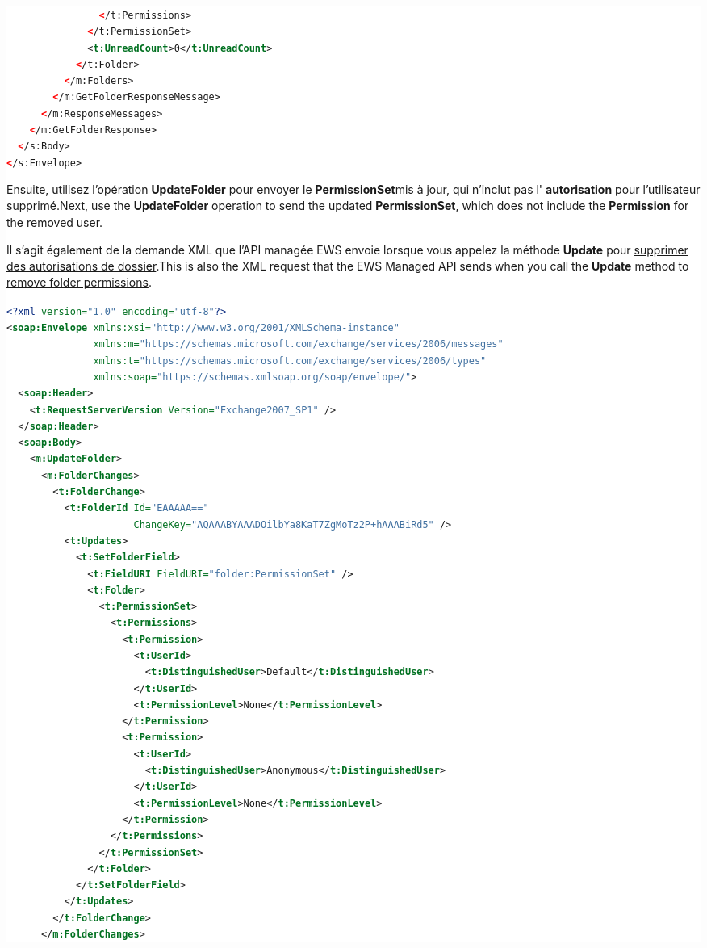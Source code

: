 ```XML
                </t:Permissions>
              </t:PermissionSet>
              <t:UnreadCount>0</t:UnreadCount>
            </t:Folder>
          </m:Folders>
        </m:GetFolderResponseMessage>
      </m:ResponseMessages>
    </m:GetFolderResponse>
  </s:Body>
</s:Envelope>
```

<span data-ttu-id="ba2a5-300">Ensuite, utilisez l’opération **UpdateFolder** pour envoyer le **PermissionSet**mis à jour, qui n’inclut pas l' **autorisation** pour l’utilisateur supprimé.</span><span class="sxs-lookup"><span data-stu-id="ba2a5-300">Next, use the **UpdateFolder** operation to send the updated **PermissionSet**, which does not include the **Permission** for the removed user.</span></span> 
  
<span data-ttu-id="ba2a5-301">Il s’agit également de la demande XML que l’API managée EWS envoie lorsque vous appelez la méthode **Update** pour [supprimer des autorisations de dossier](#bk_removeewsma).</span><span class="sxs-lookup"><span data-stu-id="ba2a5-301">This is also the XML request that the EWS Managed API sends when you call the **Update** method to [remove folder permissions](#bk_removeewsma).</span></span>
  
```XML
<?xml version="1.0" encoding="utf-8"?>
<soap:Envelope xmlns:xsi="http://www.w3.org/2001/XMLSchema-instance"
               xmlns:m="https://schemas.microsoft.com/exchange/services/2006/messages"
               xmlns:t="https://schemas.microsoft.com/exchange/services/2006/types"
               xmlns:soap="https://schemas.xmlsoap.org/soap/envelope/">
  <soap:Header>
    <t:RequestServerVersion Version="Exchange2007_SP1" />
  </soap:Header>
  <soap:Body>
    <m:UpdateFolder>
      <m:FolderChanges>
        <t:FolderChange>
          <t:FolderId Id="EAAAAA=="
                      ChangeKey="AQAAABYAAADOilbYa8KaT7ZgMoTz2P+hAAABiRd5" />
          <t:Updates>
            <t:SetFolderField>
              <t:FieldURI FieldURI="folder:PermissionSet" />
              <t:Folder>
                <t:PermissionSet>
                  <t:Permissions>
                    <t:Permission>
                      <t:UserId>
                        <t:DistinguishedUser>Default</t:DistinguishedUser>
                      </t:UserId>
                      <t:PermissionLevel>None</t:PermissionLevel>
                    </t:Permission>
                    <t:Permission>
                      <t:UserId>
                        <t:DistinguishedUser>Anonymous</t:DistinguishedUser>
                      </t:UserId>
                      <t:PermissionLevel>None</t:PermissionLevel>
                    </t:Permission>
                  </t:Permissions>
                </t:PermissionSet>
              </t:Folder>
            </t:SetFolderField>
          </t:Updates>
        </t:FolderChange>
      </m:FolderChanges>
```